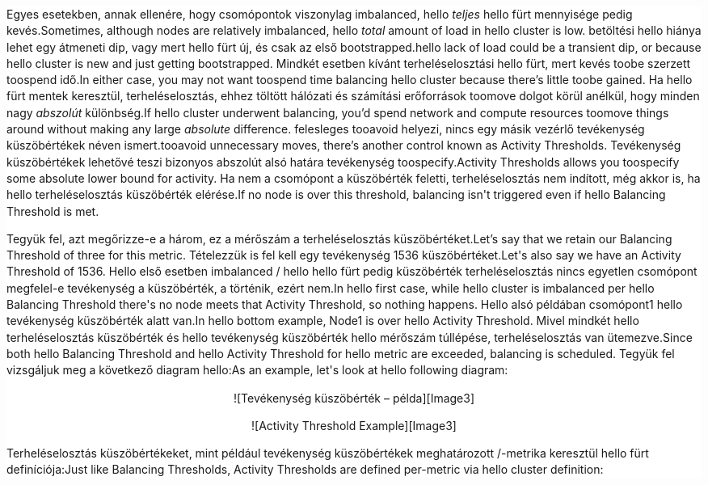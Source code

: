<span data-ttu-id="65bd3-180">Egyes esetekben, annak ellenére, hogy csomópontok viszonylag imbalanced, hello *teljes* hello fürt mennyisége pedig kevés.</span><span class="sxs-lookup"><span data-stu-id="65bd3-180">Sometimes, although nodes are relatively imbalanced, hello *total* amount of load in hello cluster is low.</span></span> <span data-ttu-id="65bd3-181">betöltési hello hiánya lehet egy átmeneti dip, vagy mert hello fürt új, és csak az első bootstrapped.</span><span class="sxs-lookup"><span data-stu-id="65bd3-181">hello lack of load could be a transient dip, or because hello cluster is new and just getting bootstrapped.</span></span> <span data-ttu-id="65bd3-182">Mindkét esetben kívánt terheléselosztási hello fürt, mert kevés toobe szerzett toospend idő.</span><span class="sxs-lookup"><span data-stu-id="65bd3-182">In either case, you may not want toospend time balancing hello cluster because there’s little toobe gained.</span></span> <span data-ttu-id="65bd3-183">Ha hello fürt mentek keresztül, terheléselosztás, ehhez töltött hálózati és számítási erőforrások toomove dolgot körül anélkül, hogy minden nagy *abszolút* különbség.</span><span class="sxs-lookup"><span data-stu-id="65bd3-183">If hello cluster underwent balancing, you’d spend network and compute resources toomove things around without making any large *absolute* difference.</span></span> <span data-ttu-id="65bd3-184">felesleges tooavoid helyezi, nincs egy másik vezérlő tevékenység küszöbértékek néven ismert.</span><span class="sxs-lookup"><span data-stu-id="65bd3-184">tooavoid unnecessary moves, there’s another control known as Activity Thresholds.</span></span> <span data-ttu-id="65bd3-185">Tevékenység küszöbértékek lehetővé teszi bizonyos abszolút alsó határa tevékenység toospecify.</span><span class="sxs-lookup"><span data-stu-id="65bd3-185">Activity Thresholds allows you toospecify some absolute lower bound for activity.</span></span> <span data-ttu-id="65bd3-186">Ha nem a csomópont a küszöbérték feletti, terheléselosztás nem indított, még akkor is, ha hello terheléselosztás küszöbérték elérése.</span><span class="sxs-lookup"><span data-stu-id="65bd3-186">If no node is over this threshold, balancing isn't triggered even if hello Balancing Threshold is met.</span></span>

<span data-ttu-id="65bd3-187">Tegyük fel, azt megőrizze-e a három, ez a mérőszám a terheléselosztás küszöbértéket.</span><span class="sxs-lookup"><span data-stu-id="65bd3-187">Let’s say that we retain our Balancing Threshold of three for this metric.</span></span> <span data-ttu-id="65bd3-188">Tételezzük is fel kell egy tevékenység 1536 küszöbértéket.</span><span class="sxs-lookup"><span data-stu-id="65bd3-188">Let's also say we have an Activity Threshold of 1536.</span></span> <span data-ttu-id="65bd3-189">Hello első esetben imbalanced / hello hello fürt pedig küszöbérték terheléselosztás nincs egyetlen csomópont megfelel-e tevékenység a küszöbérték, a történik, ezért nem.</span><span class="sxs-lookup"><span data-stu-id="65bd3-189">In hello first case, while hello cluster is imbalanced per hello Balancing Threshold there's no node meets that Activity Threshold, so nothing happens.</span></span> <span data-ttu-id="65bd3-190">Hello alsó példában csomópont1 hello tevékenység küszöbérték alatt van.</span><span class="sxs-lookup"><span data-stu-id="65bd3-190">In hello bottom example, Node1 is over hello Activity Threshold.</span></span> <span data-ttu-id="65bd3-191">Mivel mindkét hello terheléselosztás küszöbérték és hello tevékenység küszöbérték hello mérőszám túllépése, terheléselosztás van ütemezve.</span><span class="sxs-lookup"><span data-stu-id="65bd3-191">Since both hello Balancing Threshold and hello Activity Threshold for hello metric are exceeded, balancing is scheduled.</span></span> <span data-ttu-id="65bd3-192">Tegyük fel vizsgáljuk meg a következő diagram hello:</span><span class="sxs-lookup"><span data-stu-id="65bd3-192">As an example, let's look at hello following diagram:</span></span> 

<span data-ttu-id="65bd3-193"><center>
![Tevékenység küszöbérték – példa][Image3]
</center></span><span class="sxs-lookup"><span data-stu-id="65bd3-193"><center>
![Activity Threshold Example][Image3]
</center></span></span>

<span data-ttu-id="65bd3-194">Terheléselosztás küszöbértékeket, mint például tevékenység küszöbértékek meghatározott /-metrika keresztül hello fürt definíciója:</span><span class="sxs-lookup"><span data-stu-id="65bd3-194">Just like Balancing Thresholds, Activity Thresholds are defined per-metric via hello cluster definition:</span></span>
